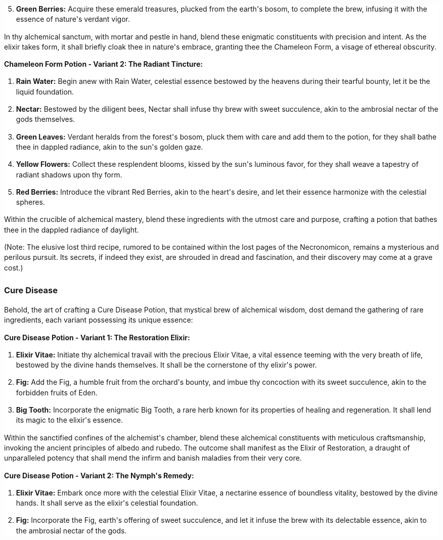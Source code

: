 5. **Green Berries:** Acquire these emerald treasures, plucked from the earth's bosom, to complete the brew, infusing it with the essence of nature's verdant vigor.

In thy alchemical sanctum, with mortar and pestle in hand, blend these enigmatic constituents with precision and intent. As the elixir takes form, it shall briefly cloak thee in nature's embrace, granting thee the Chameleon Form, a visage of ethereal obscurity.

**Chameleon Form Potion - Variant 2: The Radiant Tincture:**

1. **Rain Water:** Begin anew with Rain Water, celestial essence bestowed by the heavens during their tearful bounty, let it be the liquid foundation.

2. **Nectar:** Bestowed by the diligent bees, Nectar shall infuse thy brew with sweet succulence, akin to the ambrosial nectar of the gods themselves.

3. **Green Leaves:** Verdant heralds from the forest's bosom, pluck them with care and add them to the potion, for they shall bathe thee in dappled radiance, akin to the sun's golden gaze.

4. **Yellow Flowers:** Collect these resplendent blooms, kissed by the sun's luminous favor, for they shall weave a tapestry of radiant shadows upon thy form.

5. **Red Berries:** Introduce the vibrant Red Berries, akin to the heart's desire, and let their essence harmonize with the celestial spheres.

Within the crucible of alchemical mastery, blend these ingredients with the utmost care and purpose, crafting a potion that bathes thee in the dappled radiance of daylight.

(Note: The elusive lost third recipe, rumored to be contained within the lost pages of the Necronomicon, remains a mysterious and perilous pursuit. Its secrets, if indeed they exist, are shrouded in dread and fascination, and their discovery may come at a grave cost.)

### Cure Disease

Behold, the art of crafting a Cure Disease Potion, that mystical brew of alchemical wisdom, dost demand the gathering of rare ingredients, each variant possessing its unique essence:

**Cure Disease Potion - Variant 1: The Restoration Elixir:**

1. **Elixir Vitae:** Initiate thy alchemical travail with the precious Elixir Vitae, a vital essence teeming with the very breath of life, bestowed by the divine hands themselves. It shall be the cornerstone of thy elixir's power.

2. **Fig:** Add the Fig, a humble fruit from the orchard's bounty, and imbue thy concoction with its sweet succulence, akin to the forbidden fruits of Eden.

3. **Big Tooth:** Incorporate the enigmatic Big Tooth, a rare herb known for its properties of healing and regeneration. It shall lend its magic to the elixir's essence.

Within the sanctified confines of the alchemist's chamber, blend these alchemical constituents with meticulous craftsmanship, invoking the ancient principles of albedo and rubedo. The outcome shall manifest as the Elixir of Restoration, a draught of unparalleled potency that shall mend the infirm and banish maladies from their very core.

**Cure Disease Potion - Variant 2: The Nymph's Remedy:**

1. **Elixir Vitae:** Embark once more with the celestial Elixir Vitae, a nectarine essence of boundless vitality, bestowed by the divine hands. It shall serve as the elixir's celestial foundation.

2. **Fig:** Incorporate the Fig, earth's offering of sweet succulence, and let it infuse the brew with its delectable essence, akin to the ambrosial nectar of the gods.
